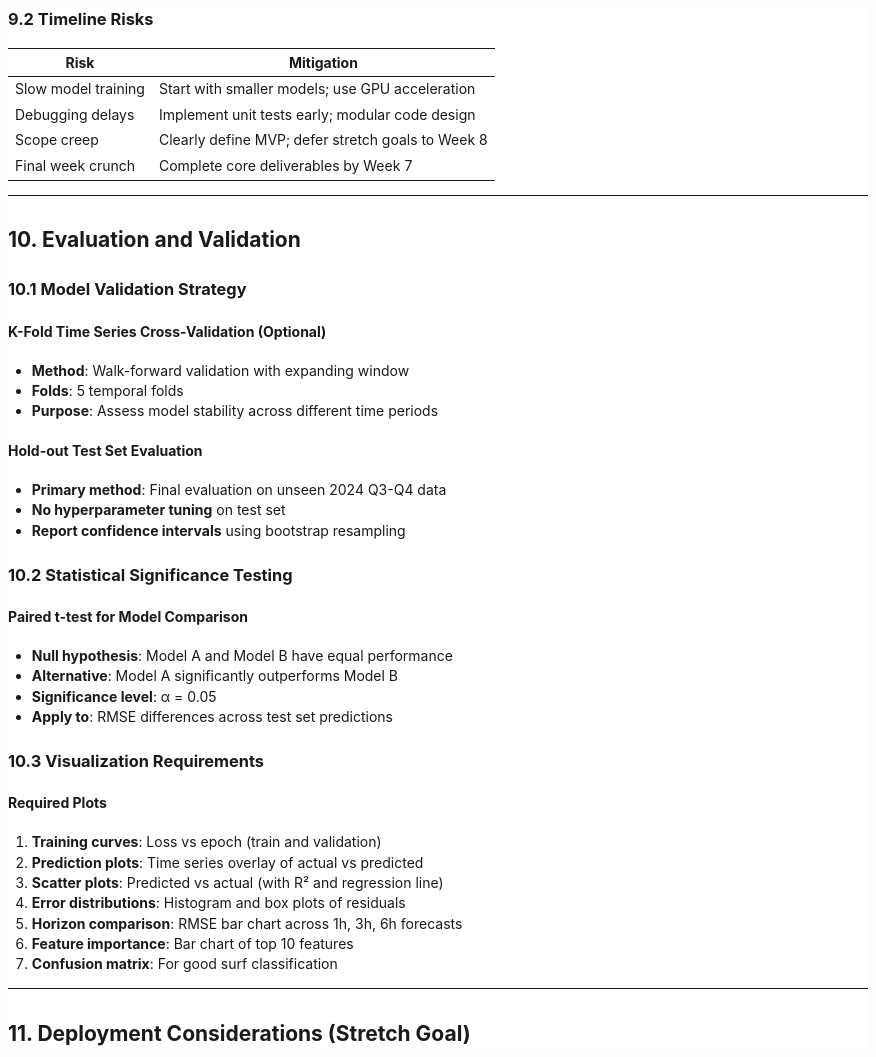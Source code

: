 ### 9.2 Timeline Risks

| Risk | Mitigation |
|------|------------|
| Slow model training | Start with smaller models; use GPU acceleration |
| Debugging delays | Implement unit tests early; modular code design |
| Scope creep | Clearly define MVP; defer stretch goals to Week 8 |
| Final week crunch | Complete core deliverables by Week 7 |

---

## 10. Evaluation and Validation

### 10.1 Model Validation Strategy

#### K-Fold Time Series Cross-Validation (Optional)
- **Method**: Walk-forward validation with expanding window
- **Folds**: 5 temporal folds
- **Purpose**: Assess model stability across different time periods

#### Hold-out Test Set Evaluation
- **Primary method**: Final evaluation on unseen 2024 Q3-Q4 data
- **No hyperparameter tuning** on test set
- **Report confidence intervals** using bootstrap resampling

### 10.2 Statistical Significance Testing

#### Paired t-test for Model Comparison
- **Null hypothesis**: Model A and Model B have equal performance
- **Alternative**: Model A significantly outperforms Model B
- **Significance level**: α = 0.05
- **Apply to**: RMSE differences across test set predictions

### 10.3 Visualization Requirements

#### Required Plots
1. **Training curves**: Loss vs epoch (train and validation)
2. **Prediction plots**: Time series overlay of actual vs predicted
3. **Scatter plots**: Predicted vs actual (with R² and regression line)
4. **Error distributions**: Histogram and box plots of residuals
5. **Horizon comparison**: RMSE bar chart across 1h, 3h, 6h forecasts
6. **Feature importance**: Bar chart of top 10 features
7. **Confusion matrix**: For good surf classification

---

## 11. Deployment Considerations (Stretch Goal)

